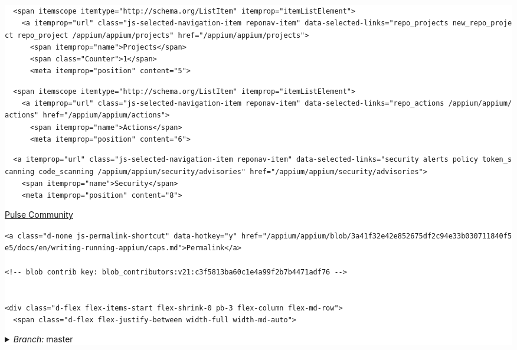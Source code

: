       <span itemscope itemtype="http://schema.org/ListItem" itemprop="itemListElement">
        <a itemprop="url" class="js-selected-navigation-item reponav-item" data-selected-links="repo_projects new_repo_project repo_project /appium/appium/projects" href="/appium/appium/projects">
          <span itemprop="name">Projects</span>
          <span class="Counter">1</span>
          <meta itemprop="position" content="5">
</a>      </span>

      <span itemscope itemtype="http://schema.org/ListItem" itemprop="itemListElement">
        <a itemprop="url" class="js-selected-navigation-item reponav-item" data-selected-links="repo_actions /appium/appium/actions" href="/appium/appium/actions">
          <span itemprop="name">Actions</span>
          <meta itemprop="position" content="6">
</a>      </span>


      <a itemprop="url" class="js-selected-navigation-item reponav-item" data-selected-links="security alerts policy token_scanning code_scanning /appium/appium/security/advisories" href="/appium/appium/security/advisories">
        <span itemprop="name">Security</span>
        <meta itemprop="position" content="8">
</a>
      <a class="js-selected-navigation-item reponav-item" data-selected-links="pulse /appium/appium/pulse" href="/appium/appium/pulse">
        Pulse
</a>
      <span itemscope itemtype="http://schema.org/ListItem" itemprop="itemListElement">
        <a itemprop="url" class="js-selected-navigation-item reponav-item" data-selected-links="community /appium/appium/community" href="/appium/appium/community">
          Community
</a>      </span>

  </nav>
</div>


  </div>
<div class="container-lg clearfix new-discussion-timeline experiment-repo-nav  p-responsive">
  <div class="repository-content ">

    
    


  


    <a class="d-none js-permalink-shortcut" data-hotkey="y" href="/appium/appium/blob/3a41f32e42e852675df2c94e33b030711840f5e5/docs/en/writing-running-appium/caps.md">Permalink</a>

    <!-- blob contrib key: blob_contributors:v21:c3f5813ba60c1e4a99f2b7b4471adf76 -->
      

    <div class="d-flex flex-items-start flex-shrink-0 pb-3 flex-column flex-md-row">
      <span class="d-flex flex-justify-between width-full width-md-auto">
        
<details class="details-reset details-overlay branch-select-menu " id="branch-select-menu"><summary class="btn btn-sm css-truncate"
           data-hotkey="w"
           title="Switch branches or tags">
    <i>Branch:</i>
    <span class="css-truncate-target" data-menu-button>master</span>
    <span class="dropdown-caret"></span>
  </summary></details>
